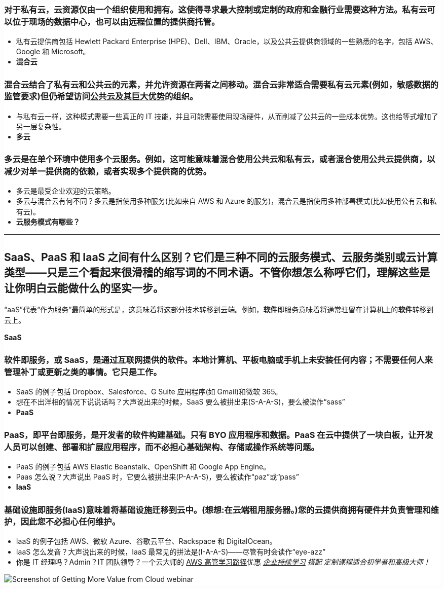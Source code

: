 ### 对于私有云，云资源仅由一个组织使用和拥有。这使得寻求最大控制或定制的政府和金融行业需要这种方法。私有云可以位于现场的数据中心，也可以由远程位置的提供商托管。

*   私有云提供商包括 Hewlett Packard Enterprise (HPE)、Dell、IBM、Oracle，以及公共云提供商领域的一些熟悉的名字，包括 AWS、Google 和 Microsoft。
*   **混合云**

### 混合云结合了私有云和公共云的元素，并允许资源在两者之间移动。混合云非常适合需要私有云元素(例如，敏感数据的监管要求)但仍希望访问[公共云及其巨大优势](https://acloudguru.com/blog/engineering/the-basic-advantages-of-public-cloud)的组织。

*   与私有云一样，这种模式需要一些真正的 IT 技能，并且可能需要使用现场硬件，从而削减了公共云的一些成本优势。这也给等式增加了另一层复杂性。
*   **多云**

### 多云是在单个环境中使用多个云服务。例如，这可能意味着混合使用公共云和私有云，或者混合使用公共云提供商，以减少对单一提供商的依赖，或者实现多个提供商的优势。

*   多云是最受企业欢迎的云策略。
*   多云与混合云有何不同？多云是指使用多种服务(比如来自 AWS 和 Azure 的服务)，混合云是指使用多种部署模式(比如使用公有云和私有云)。
*   **云服务模式有哪些？**

* * *

## SaaS、PaaS 和 IaaS 之间有什么区别？它们是三种不同的云服务模式、云服务类别或云计算类型——只是三个看起来很滑稽的缩写词的不同术语。不管你想怎么称呼它们，理解这些是让你明白云能做什么的坚实一步。

“aaS”代表“作为服务”最简单的形式是，这意味着将这部分技术转移到云端。例如，**软件**即服务意味着将通常驻留在计算机上的**软件**转移到云上。

**SaaS**

### 软件即服务，或 SaaS，是通过互联网提供的软件。本地计算机、平板电脑或手机上未安装任何内容；不需要任何人来管理补丁或更新之类的事情。它只是工作。

*   SaaS 的例子包括 Dropbox、Salesforce、G Suite 应用程序(如 Gmail)和微软 365。
*   想在不出洋相的情况下说说话吗？大声说出来的时候，SaaS 要么被拼出来(S-A-A-S)，要么被读作“sass”
*   **PaaS**

### PaaS，即平台即服务，是开发者的软件构建基础。只有 BYO 应用程序和数据。PaaS 在云中提供了一块白板，让开发人员可以创建、部署和扩展应用程序，而不必担心基础架构、存储或操作系统等问题。

*   PaaS 的例子包括 AWS Elastic Beanstalk、OpenShift 和 Google App Engine。
*   Paas 怎么说？大声说出 PaaS 时，它要么被拼出来(P-A-A-S)，要么被读作“paz”或“pass”
*   **IaaS**

### 基础设施即服务(IaaS)意味着将基础设施迁移到云中。(想想:在云端租用服务器。)您的云提供商拥有硬件并负责管理和维护，因此您不必担心任何维护。

*   IaaS 的例子包括 AWS、微软 Azure、谷歌云平台、Rackspace 和 DigitalOcean。
*   IaaS 怎么发音？大声说出来的时候，IaaS 最常见的拼法是(I-A-A-S)——尽管有时会读作“eye-azz”
*   你是 IT 经理吗？Admin？IT 团队领导？一个云大师的 [AWS 高管学习路径](https://acloudguru.com/learning-paths/aws-executive)优惠 *[企业持续学习](https://acloudguru.com/platform)* *搭配* *定制课程适合初学者和高级大师！*

![Screenshot of Getting More Value from Cloud webinar](img/38e45785a551300935b94aac349c6d0a.png)

